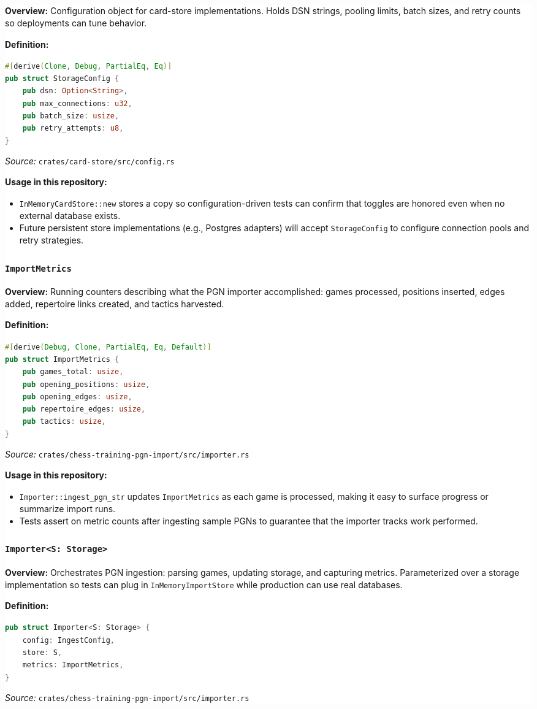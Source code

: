 **Overview:** Configuration object for card-store implementations. Holds DSN strings, pooling limits, batch sizes, and retry counts so deployments can tune behavior.

**Definition:**
```rust
#[derive(Clone, Debug, PartialEq, Eq)]
pub struct StorageConfig {
    pub dsn: Option<String>,
    pub max_connections: u32,
    pub batch_size: usize,
    pub retry_attempts: u8,
}
```
_Source:_ `crates/card-store/src/config.rs`

**Usage in this repository:**
- `InMemoryCardStore::new` stores a copy so configuration-driven tests can confirm that toggles are honored even when no external database exists.
- Future persistent store implementations (e.g., Postgres adapters) will accept `StorageConfig` to configure connection pools and retry strategies.

### `ImportMetrics`

**Overview:** Running counters describing what the PGN importer accomplished: games processed, positions inserted, edges added, repertoire links created, and tactics harvested.

**Definition:**
```rust
#[derive(Debug, Clone, PartialEq, Eq, Default)]
pub struct ImportMetrics {
    pub games_total: usize,
    pub opening_positions: usize,
    pub opening_edges: usize,
    pub repertoire_edges: usize,
    pub tactics: usize,
}
```
_Source:_ `crates/chess-training-pgn-import/src/importer.rs`

**Usage in this repository:**
- `Importer::ingest_pgn_str` updates `ImportMetrics` as each game is processed, making it easy to surface progress or summarize import runs.
- Tests assert on metric counts after ingesting sample PGNs to guarantee that the importer tracks work performed.

### `Importer<S: Storage>`

**Overview:** Orchestrates PGN ingestion: parsing games, updating storage, and capturing metrics. Parameterized over a storage implementation so tests can plug in `InMemoryImportStore` while production can use real databases.

**Definition:**
```rust
pub struct Importer<S: Storage> {
    config: IngestConfig,
    store: S,
    metrics: ImportMetrics,
}
```
_Source:_ `crates/chess-training-pgn-import/src/importer.rs`
